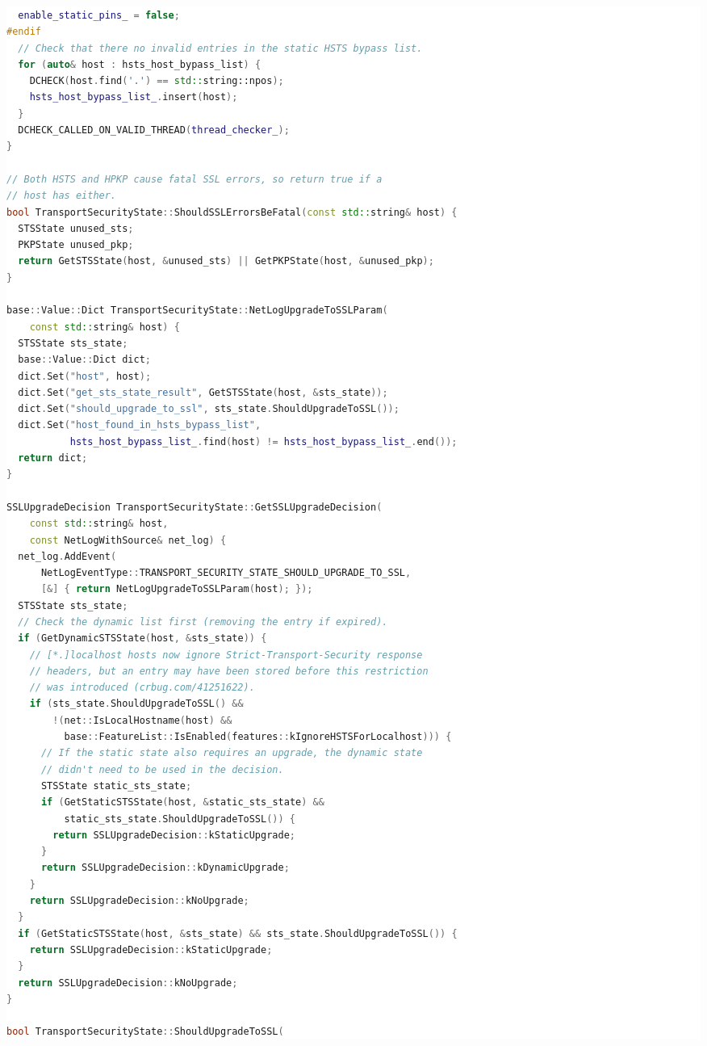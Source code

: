 ```cpp
  enable_static_pins_ = false;
#endif
  // Check that there no invalid entries in the static HSTS bypass list.
  for (auto& host : hsts_host_bypass_list) {
    DCHECK(host.find('.') == std::string::npos);
    hsts_host_bypass_list_.insert(host);
  }
  DCHECK_CALLED_ON_VALID_THREAD(thread_checker_);
}

// Both HSTS and HPKP cause fatal SSL errors, so return true if a
// host has either.
bool TransportSecurityState::ShouldSSLErrorsBeFatal(const std::string& host) {
  STSState unused_sts;
  PKPState unused_pkp;
  return GetSTSState(host, &unused_sts) || GetPKPState(host, &unused_pkp);
}

base::Value::Dict TransportSecurityState::NetLogUpgradeToSSLParam(
    const std::string& host) {
  STSState sts_state;
  base::Value::Dict dict;
  dict.Set("host", host);
  dict.Set("get_sts_state_result", GetSTSState(host, &sts_state));
  dict.Set("should_upgrade_to_ssl", sts_state.ShouldUpgradeToSSL());
  dict.Set("host_found_in_hsts_bypass_list",
           hsts_host_bypass_list_.find(host) != hsts_host_bypass_list_.end());
  return dict;
}

SSLUpgradeDecision TransportSecurityState::GetSSLUpgradeDecision(
    const std::string& host,
    const NetLogWithSource& net_log) {
  net_log.AddEvent(
      NetLogEventType::TRANSPORT_SECURITY_STATE_SHOULD_UPGRADE_TO_SSL,
      [&] { return NetLogUpgradeToSSLParam(host); });
  STSState sts_state;
  // Check the dynamic list first (removing the entry if expired).
  if (GetDynamicSTSState(host, &sts_state)) {
    // [*.]localhost hosts now ignore Strict-Transport-Security response
    // headers, but an entry may have been stored before this restriction
    // was introduced (crbug.com/41251622).
    if (sts_state.ShouldUpgradeToSSL() &&
        !(net::IsLocalHostname(host) &&
          base::FeatureList::IsEnabled(features::kIgnoreHSTSForLocalhost))) {
      // If the static state also requires an upgrade, the dynamic state
      // didn't need to be used in the decision.
      STSState static_sts_state;
      if (GetStaticSTSState(host, &static_sts_state) &&
          static_sts_state.ShouldUpgradeToSSL()) {
        return SSLUpgradeDecision::kStaticUpgrade;
      }
      return SSLUpgradeDecision::kDynamicUpgrade;
    }
    return SSLUpgradeDecision::kNoUpgrade;
  }
  if (GetStaticSTSState(host, &sts_state) && sts_state.ShouldUpgradeToSSL()) {
    return SSLUpgradeDecision::kStaticUpgrade;
  }
  return SSLUpgradeDecision::kNoUpgrade;
}

bool TransportSecurityState::ShouldUpgradeToSSL(
```